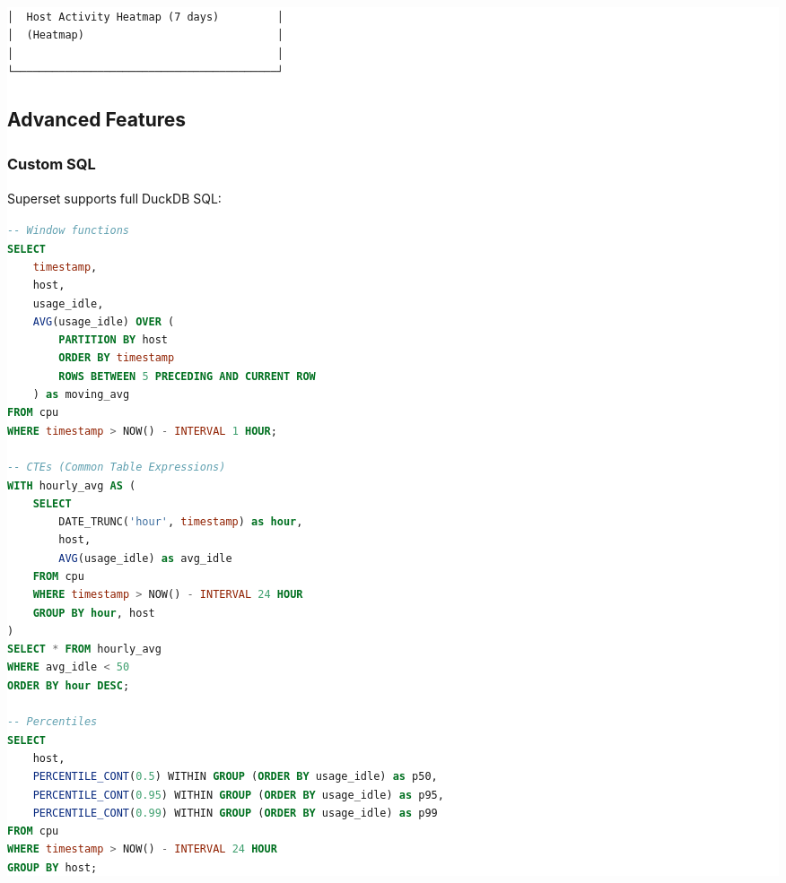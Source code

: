 ```
│  Host Activity Heatmap (7 days)         │
│  (Heatmap)                              │
│                                         │
└─────────────────────────────────────────┘
```

## Advanced Features

### Custom SQL

Superset supports full DuckDB SQL:

```sql
-- Window functions
SELECT
    timestamp,
    host,
    usage_idle,
    AVG(usage_idle) OVER (
        PARTITION BY host
        ORDER BY timestamp
        ROWS BETWEEN 5 PRECEDING AND CURRENT ROW
    ) as moving_avg
FROM cpu
WHERE timestamp > NOW() - INTERVAL 1 HOUR;

-- CTEs (Common Table Expressions)
WITH hourly_avg AS (
    SELECT
        DATE_TRUNC('hour', timestamp) as hour,
        host,
        AVG(usage_idle) as avg_idle
    FROM cpu
    WHERE timestamp > NOW() - INTERVAL 24 HOUR
    GROUP BY hour, host
)
SELECT * FROM hourly_avg
WHERE avg_idle < 50
ORDER BY hour DESC;

-- Percentiles
SELECT
    host,
    PERCENTILE_CONT(0.5) WITHIN GROUP (ORDER BY usage_idle) as p50,
    PERCENTILE_CONT(0.95) WITHIN GROUP (ORDER BY usage_idle) as p95,
    PERCENTILE_CONT(0.99) WITHIN GROUP (ORDER BY usage_idle) as p99
FROM cpu
WHERE timestamp > NOW() - INTERVAL 24 HOUR
GROUP BY host;
```
